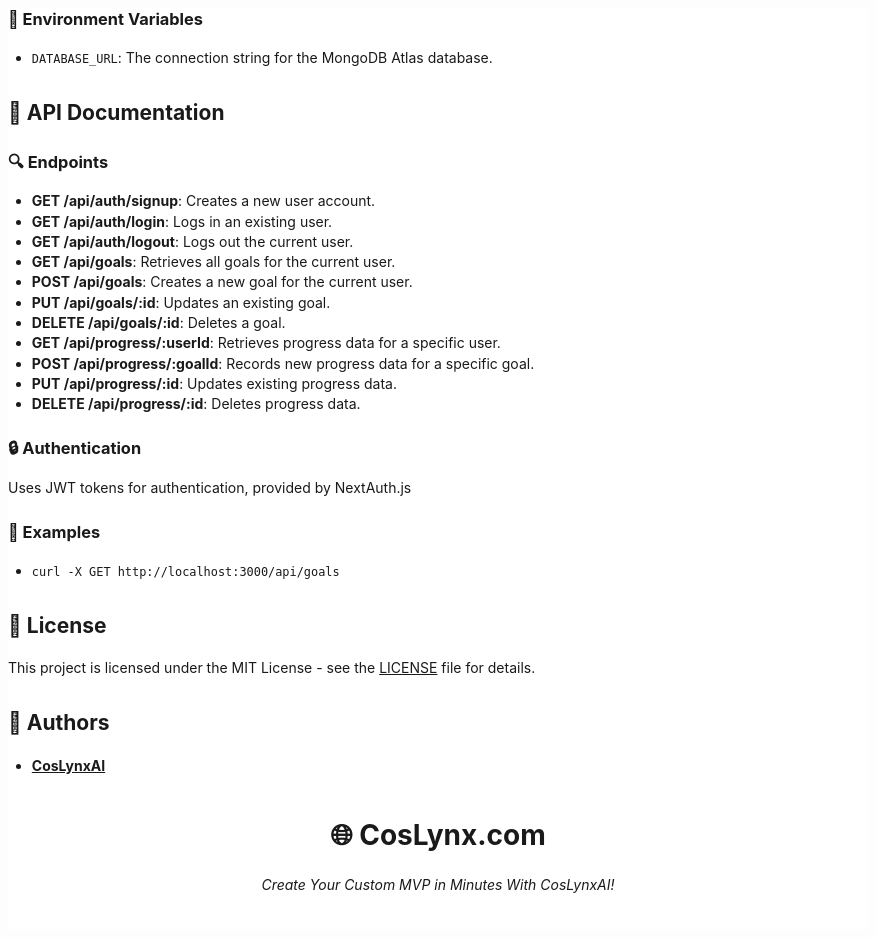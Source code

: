 ### 🔑 Environment Variables
- `DATABASE_URL`: The connection string for the MongoDB Atlas database.

## 📜 API Documentation
### 🔍 Endpoints
- **GET /api/auth/signup**: Creates a new user account.
- **GET /api/auth/login**: Logs in an existing user.
- **GET /api/auth/logout**: Logs out the current user.
- **GET /api/goals**: Retrieves all goals for the current user.
- **POST /api/goals**: Creates a new goal for the current user.
- **PUT /api/goals/:id**: Updates an existing goal.
- **DELETE /api/goals/:id**: Deletes a goal.
- **GET /api/progress/:userId**: Retrieves progress data for a specific user.
- **POST /api/progress/:goalId**: Records new progress data for a specific goal. 
- **PUT /api/progress/:id**: Updates existing progress data.
- **DELETE /api/progress/:id**: Deletes progress data. 

### 🔒 Authentication
Uses JWT tokens for authentication, provided by NextAuth.js

### 📝 Examples
- `curl -X GET http://localhost:3000/api/goals` 

## 📜 License
This project is licensed under the MIT License - see the [LICENSE](LICENSE) file for details.

## 👥 Authors
- **[CosLynxAI](https://github.com/coslynx)**


<p align="center">
  <h1 align="center">🌐 CosLynx.com</h1>
</p>
<p align="center">
  <em>Create Your Custom MVP in Minutes With CosLynxAI!</em>
</p>
<div class="badges" align="center">
  <img src="https://img.shields.io/badge/Developers-Drix10,_Kais_Radwan-red" alt="">
  <img src="https://img.shields.io/badge/Website-CosLynx.com-blue" alt="">
  <img src="https://img.shields.io/badge/Backed_by-Google,_Microsoft_&_Amazon_for_Startups-red" alt="">
  <img src="https://img.shields.io/badge/Finalist-Backdrop_Build_v4-black" alt="">
</div>